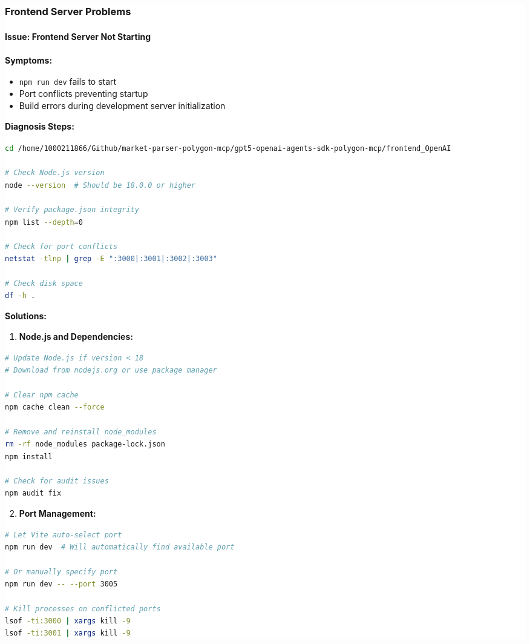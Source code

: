 ### Frontend Server Problems

#### Issue: Frontend Server Not Starting

**Symptoms:**
- `npm run dev` fails to start
- Port conflicts preventing startup
- Build errors during development server initialization

**Diagnosis Steps:**
```bash
cd /home/1000211866/Github/market-parser-polygon-mcp/gpt5-openai-agents-sdk-polygon-mcp/frontend_OpenAI

# Check Node.js version
node --version  # Should be 18.0.0 or higher

# Verify package.json integrity
npm list --depth=0

# Check for port conflicts
netstat -tlnp | grep -E ":3000|:3001|:3002|:3003"

# Check disk space
df -h .
```

**Solutions:**

1. **Node.js and Dependencies:**
```bash
# Update Node.js if version < 18
# Download from nodejs.org or use package manager

# Clear npm cache
npm cache clean --force

# Remove and reinstall node_modules
rm -rf node_modules package-lock.json
npm install

# Check for audit issues
npm audit fix
```

2. **Port Management:**
```bash
# Let Vite auto-select port
npm run dev  # Will automatically find available port

# Or manually specify port
npm run dev -- --port 3005

# Kill processes on conflicted ports
lsof -ti:3000 | xargs kill -9
lsof -ti:3001 | xargs kill -9
```
